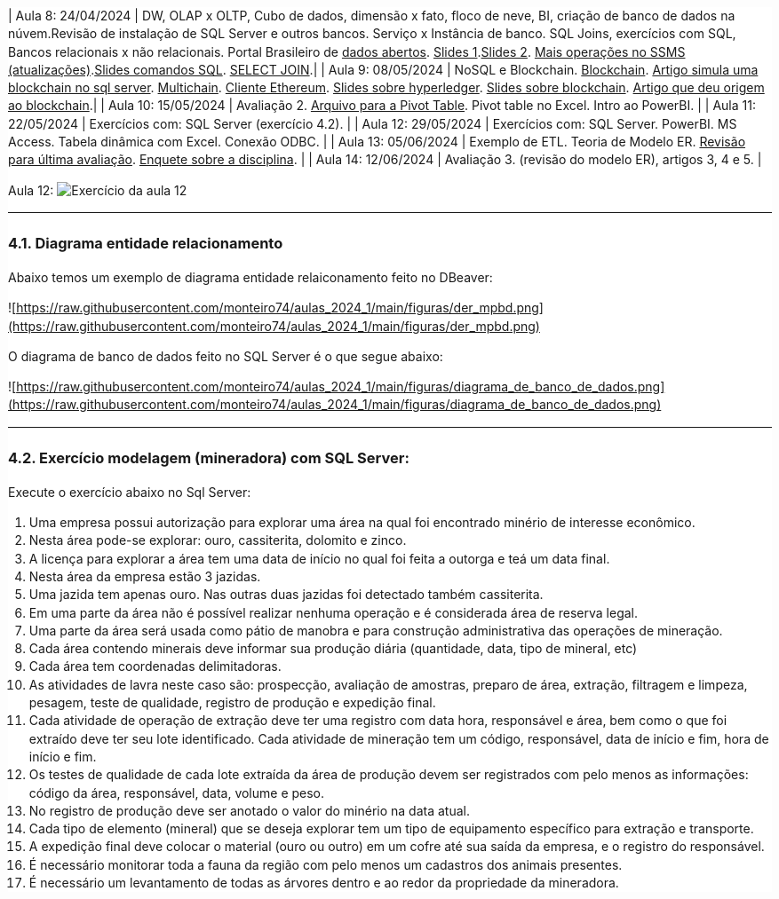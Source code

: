 | Aula 8: 24/04/2024 | DW, OLAP x OLTP, Cubo de dados, dimensão x fato, floco de neve, BI, criação de banco de dados na núvem.Revisão de instalação de SQL Server e outros bancos. Serviço x Instância de banco. SQL Joins, exercícios com SQL, Bancos relacionais x não relacionais. Portal Brasileiro de [dados abertos](https://dados.gov.br/home). [Slides 1](https://docs.google.com/presentation/d/e/2PACX-1vS_3oiweAkp77SDlWQLfdcDyO6sZ8C7iM1vkZl8lJXJTSbR5rLNCNWUoOQWugRgovVIw2qQPHeYeCcG/pub?start=false&loop=false&delayms=3000).[Slides 2](https://docs.google.com/presentation/d/e/2PACX-1vTSoaH7wxwdQE4lB6aQQPMZvCmW9ey9WXIjSTWgn5m1dywxWj1cMFCsMjrQPujFoAcLbGIPKkYNM0z4/pub?start=false&loop=false&delayms=3000). [Mais operações no SSMS (atualizações)](https://docs.google.com/presentation/d/e/2PACX-1vTrPDTA9Gazqvb2DM80bulnR4oMMFvp6gsfZE489Arkjtaf_Ex1wnn0N9Yi6dzBOH3cEegYUP_339SC/pub?start=false&loop=false&delayms=3000).[Slides comandos SQL](https://docs.google.com/presentation/d/e/2PACX-1vS3Hd0OvpMSQ1YM-bNSa1cNv9T4sCWI-TbCSokPmbS8rkJSPQpF2CxaZiJNMpshfgg6aQVWrXpfIytQ/pub?start=false&loop=false&delayms=3000). [SELECT JOIN](https://docs.google.com/presentation/d/e/2PACX-1vSy5og35u656U4QNUhjvdkFiIwhN2SGuZzjILHVodq-Wbp5B_Vrf79oDWuZDcBeTCBoxcZg5HEZbT_c/pub?start=false&loop=false&delayms=3000).|
| Aula 9: 08/05/2024 | NoSQL e Blockchain. [Blockchain](https://github.com/monteiro74/blockchain). [Artigo simula uma blockchain no sql server](https://benjaminsky.medium.com/blockchain-by-example-in-sql-server-8376b410128).  [Multichain](https://www.multichain.com/). [Cliente Ethereum](https://geth.ethereum.org/).  [Slides sobre hyperledger](https://docs.google.com/presentation/d/e/2PACX-1vQoIlYJoBrRfAxNbe4WEyTQwXH-dKQLgh5gCxa7HWgm_sqEp94bZ9mIs36K09rEm4mQMMz8yYERXiI9/pub?start=false&loop=false&delayms=3000).  [Slides sobre blockchain](https://docs.google.com/presentation/d/e/2PACX-1vTC1YdKT6G7jQnavJzQshjR3SZBUYWCndv7vbclNtF6tfANbL1wdD5NUwSKdOSHDTCQ8jlSdOOW5fhH/pub?start=false&loop=false&delayms=3000). [Artigo que deu origem ao blockchain](https://bitcoin.org/files/bitcoin-paper/bitcoin_pt_br.pdf).|
| Aula 10: 15/05/2024 | Avaliação 2. [Arquivo para a Pivot Table](https://github.com/monteiro74/aulas_2024_1/blob/main/Modelagem_e_projeto_de_db/pivot_table2_v3.xlsx). Pivot table no Excel. Intro ao PowerBI. |
| Aula 11: 22/05/2024 | Exercícios com: SQL Server (exercício 4.2). |
| Aula 12: 29/05/2024 | Exercícios com: SQL Server. PowerBI. MS Access. Tabela dinâmica com Excel. Conexão ODBC. |
| Aula 13: 05/06/2024 | Exemplo de ETL. Teoria de Modelo ER. [Revisão para última avaliação](https://docs.google.com/presentation/d/e/2PACX-1vQKEarXKXgH_A4HGq4e62-5teSYedLmBVqrOtHFZj-WwGgnEd7RryWt0h63K4-3aQRcw1ZJHsPLf2dR/pub?start=false&loop=false&delayms=3000). [Enquete sobre a disciplina](https://forms.gle/Ui19QV48iQ7UcSC79). |
| Aula 14: 12/06/2024 | Avaliação 3. (revisão do modelo ER), artigos 3, 4 e 5. |

Aula 12:
![Exercício da aula 12](https://raw.githubusercontent.com/monteiro74/aulas_2024_1/main/figuras/Aula12.jpg)


---
### 4.1. Diagrama entidade relacionamento

Abaixo temos um exemplo de diagrama entidade relaiconamento feito no DBeaver:

![https://raw.githubusercontent.com/monteiro74/aulas_2024_1/main/figuras/der_mpbd.png](https://raw.githubusercontent.com/monteiro74/aulas_2024_1/main/figuras/der_mpbd.png)


O diagrama de banco de dados feito no SQL Server é o que segue abaixo:

![https://raw.githubusercontent.com/monteiro74/aulas_2024_1/main/figuras/diagrama_de_banco_de_dados.png](https://raw.githubusercontent.com/monteiro74/aulas_2024_1/main/figuras/diagrama_de_banco_de_dados.png)

---
### 4.2. Exercício modelagem (mineradora) com SQL Server:



Execute o exercício abaixo no Sql Server:

1. Uma empresa possui autorização para explorar uma área na qual foi encontrado minério de interesse econômico.
2. Nesta área pode-se explorar: ouro, cassiterita, dolomito e zinco.
3. A licença para explorar a área tem uma data de início no qual foi feita a outorga e teá um data final.
3. Nesta área da empresa estão 3 jazidas.
4. Uma jazida tem apenas ouro. Nas outras duas jazidas foi detectado também cassiterita.
5. Em uma parte da área não é possível realizar nenhuma operação e é considerada área de reserva legal.
6. Uma parte da área será usada como pátio de manobra e para construção administrativa das operações de mineração.
7. Cada área contendo minerais deve informar sua produção diária (quantidade, data, tipo de mineral, etc)
8. Cada área tem coordenadas delimitadoras.
9. As atividades de lavra neste caso são: prospecção, avaliação de amostras, preparo de área, extração, filtragem e limpeza, pesagem, teste de qualidade, registro de produção e expedição final.
10. Cada atividade de operação de extração deve ter uma registro com data hora, responsável e área, bem como o que foi extraído deve ter seu lote identificado. Cada atividade de mineração tem um código, responsável, data de início e fim, hora de início e fim.
11. Os testes de qualidade de cada lote extraída da área de produção devem ser registrados com pelo menos as informações: código da área, responsável, data, volume e peso.
12. No registro de produção deve ser anotado o valor do minério na data atual.
13. Cada tipo de elemento (mineral) que se deseja explorar tem um tipo de equipamento específico para extração e transporte.
14. A expedição final deve colocar o material (ouro ou outro) em um cofre até sua saída da empresa, e o registro do responsável.
15. É necessário monitorar toda a fauna da região com pelo menos um cadastros dos animais presentes.
16. É necessário um levantamento de todas as árvores dentro e ao redor da propriedade da mineradora.